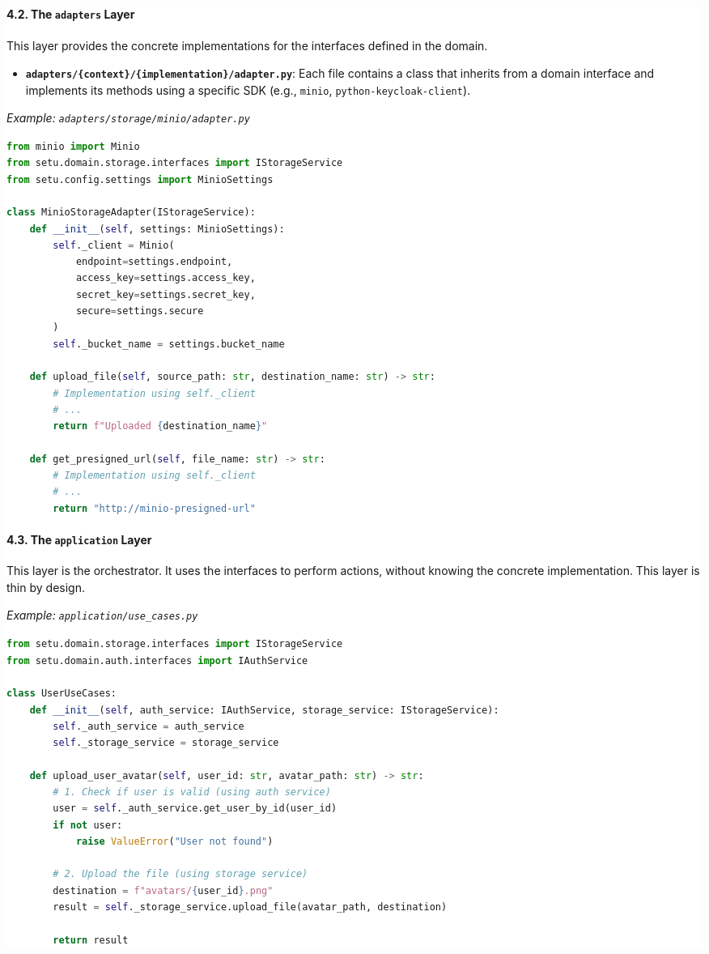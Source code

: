 #### 4.2. The `adapters` Layer

This layer provides the concrete implementations for the interfaces defined in the domain.

  - **`adapters/{context}/{implementation}/adapter.py`**: Each file contains a class that inherits from a domain interface and implements its methods using a specific SDK (e.g., `minio`, `python-keycloak-client`).

*Example: `adapters/storage/minio/adapter.py`*

```python
from minio import Minio
from setu.domain.storage.interfaces import IStorageService
from setu.config.settings import MinioSettings

class MinioStorageAdapter(IStorageService):
    def __init__(self, settings: MinioSettings):
        self._client = Minio(
            endpoint=settings.endpoint,
            access_key=settings.access_key,
            secret_key=settings.secret_key,
            secure=settings.secure
        )
        self._bucket_name = settings.bucket_name

    def upload_file(self, source_path: str, destination_name: str) -> str:
        # Implementation using self._client
        # ...
        return f"Uploaded {destination_name}"

    def get_presigned_url(self, file_name: str) -> str:
        # Implementation using self._client
        # ...
        return "http://minio-presigned-url"
```

#### 4.3. The `application` Layer

This layer is the orchestrator. It uses the interfaces to perform actions, without knowing the concrete implementation. This layer is thin by design.

*Example: `application/use_cases.py`*

```python
from setu.domain.storage.interfaces import IStorageService
from setu.domain.auth.interfaces import IAuthService

class UserUseCases:
    def __init__(self, auth_service: IAuthService, storage_service: IStorageService):
        self._auth_service = auth_service
        self._storage_service = storage_service

    def upload_user_avatar(self, user_id: str, avatar_path: str) -> str:
        # 1. Check if user is valid (using auth service)
        user = self._auth_service.get_user_by_id(user_id)
        if not user:
            raise ValueError("User not found")

        # 2. Upload the file (using storage service)
        destination = f"avatars/{user_id}.png"
        result = self._storage_service.upload_file(avatar_path, destination)
        
        return result
```
